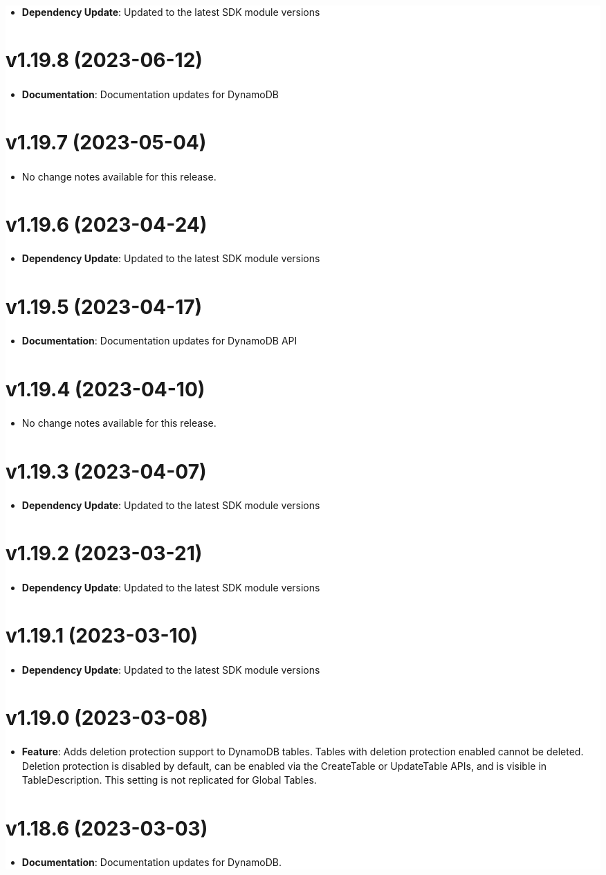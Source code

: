 * **Dependency Update**: Updated to the latest SDK module versions

# v1.19.8 (2023-06-12)

* **Documentation**: Documentation updates for DynamoDB

# v1.19.7 (2023-05-04)

* No change notes available for this release.

# v1.19.6 (2023-04-24)

* **Dependency Update**: Updated to the latest SDK module versions

# v1.19.5 (2023-04-17)

* **Documentation**: Documentation updates for DynamoDB API

# v1.19.4 (2023-04-10)

* No change notes available for this release.

# v1.19.3 (2023-04-07)

* **Dependency Update**: Updated to the latest SDK module versions

# v1.19.2 (2023-03-21)

* **Dependency Update**: Updated to the latest SDK module versions

# v1.19.1 (2023-03-10)

* **Dependency Update**: Updated to the latest SDK module versions

# v1.19.0 (2023-03-08)

* **Feature**: Adds deletion protection support to DynamoDB tables. Tables with deletion protection enabled cannot be deleted. Deletion protection is disabled by default, can be enabled via the CreateTable or UpdateTable APIs, and is visible in TableDescription. This setting is not replicated for Global Tables.

# v1.18.6 (2023-03-03)

* **Documentation**: Documentation updates for DynamoDB.

